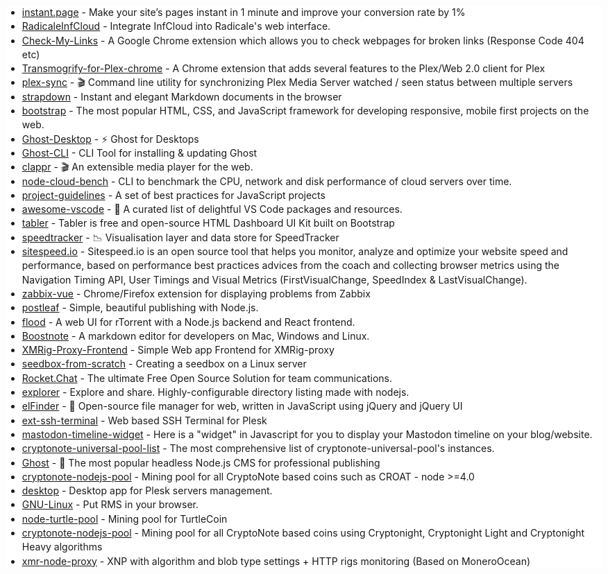 - [instant.page](https://github.com/instantpage/instant.page) - Make your site’s pages instant in 1 minute and improve your conversion rate by 1%
- [RadicaleInfCloud](https://github.com/Unrud/RadicaleInfCloud) - Integrate InfCloud into Radicale's web interface.
- [Check-My-Links](https://github.com/PageModifiedOfficial/Check-My-Links) - A Google Chrome extension which allows you to check webpages for broken links (Response Code 404 etc)
- [Transmogrify-for-Plex-chrome](https://github.com/Transmogrify-for-Plex/Transmogrify-for-Plex-chrome) - A Chrome extension that adds several features to the Plex/Web 2.0 client for Plex
- [plex-sync](https://github.com/jacobwgillespie/plex-sync) - :clapper: Command line utility for synchronizing Plex Media Server watched / seen status between multiple servers
- [strapdown](https://github.com/arturadib/strapdown) - Instant and elegant Markdown documents in the browser
- [bootstrap](https://github.com/twbs/bootstrap) - The most popular HTML, CSS, and JavaScript framework for developing responsive, mobile first projects on the web.
- [Ghost-Desktop](https://github.com/TryGhost/Ghost-Desktop) - ⚡️ Ghost for Desktops
- [Ghost-CLI](https://github.com/TryGhost/Ghost-CLI) - CLI Tool for installing & updating Ghost
- [clappr](https://github.com/clappr/clappr) - :clapper: An extensible media player for the web.
- [node-cloud-bench](https://github.com/goldfire/node-cloud-bench) - CLI to benchmark the CPU, network and disk performance of cloud servers over time.
- [project-guidelines](https://github.com/elsewhencode/project-guidelines) - A set of best practices for JavaScript projects
- [awesome-vscode](https://github.com/viatsko/awesome-vscode) - 🎨 A curated list of delightful VS Code packages and resources.
- [tabler](https://github.com/tabler/tabler) - Tabler is free and open-source HTML Dashboard UI Kit built on Bootstrap
- [speedtracker](https://github.com/speedtracker/speedtracker) - 📉 Visualisation layer and data store for SpeedTracker
- [sitespeed.io](https://github.com/sitespeedio/sitespeed.io) - Sitespeed.io is an open source tool that helps you monitor, analyze and optimize your website speed and performance, based on performance best practices advices from the coach and collecting browser metrics using the Navigation Timing API, User Timings and Visual Metrics (FirstVisualChange, SpeedIndex & LastVisualChange).
- [zabbix-vue](https://github.com/mchugh19/zabbix-vue) - Chrome/Firefox extension for displaying problems from Zabbix
- [postleaf](https://github.com/Postleaf/postleaf) - Simple, beautiful publishing with Node.js.
- [flood](https://github.com/Flood-UI/flood) - A web UI for rTorrent with a Node.js backend and React frontend.
- [Boostnote](https://github.com/BoostIO/Boostnote) - A markdown editor for developers on Mac, Windows and Linux.
- [XMRig-Proxy-Frontend](https://github.com/pcca-matrix/XMRig-Proxy-Frontend) - Simple Web app Frontend for XMRig-proxy
- [seedbox-from-scratch](https://github.com/Notos/seedbox-from-scratch) - Creating a seedbox on a Linux server
- [Rocket.Chat](https://github.com/RocketChat/Rocket.Chat) - The ultimate Free Open Source Solution for team communications.
- [explorer](https://github.com/soyuka/explorer) - Explore and share. Highly-configurable directory listing made with nodejs.
- [elFinder](https://github.com/Studio-42/elFinder) - 📁 Open-source file manager for web, written in JavaScript using jQuery and jQuery UI
- [ext-ssh-terminal](https://github.com/plesk/ext-ssh-terminal) - Web based SSH Terminal for Plesk
- [mastodon-timeline-widget](https://github.com/AzetJP/mastodon-timeline-widget) - Here is a "widget" in Javascript for you to display your Mastodon timeline on your blog/website.
- [cryptonote-universal-pool-list](https://github.com/tmorin/cryptonote-universal-pool-list) - The most comprehensive list of cryptonote-universal-pool's instances.
- [Ghost](https://github.com/TryGhost/Ghost) - 👻 The most popular headless Node.js CMS for professional publishing
- [cryptonote-nodejs-pool](https://github.com/CroatApps/cryptonote-nodejs-pool) - Mining pool for all CryptoNote based coins such as CROAT - node &gt;=4.0
- [desktop](https://github.com/plesk/desktop) - Desktop app for Plesk servers management.
- [GNU-Linux](https://github.com/angristan/GNU-Linux) - Put RMS in your browser.
- [node-turtle-pool](https://github.com/turtlecoin/node-turtle-pool) - Mining pool for TurtleCoin
- [cryptonote-nodejs-pool](https://github.com/dvandal/cryptonote-nodejs-pool) - Mining pool for all CryptoNote based coins using Cryptonight, Cryptonight Light and Cryptonight Heavy algorithms
- [xmr-node-proxy](https://github.com/bobbieltd/xmr-node-proxy) - XNP with algorithm and blob type settings + HTTP rigs monitoring (Based on MoneroOcean)